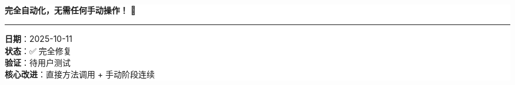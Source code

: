 **完全自动化，无需任何手动操作！** 🎉

---

**日期**：2025-10-11  
**状态**：✅ 完全修复  
**验证**：待用户测试  
**核心改进**：直接方法调用 + 手动阶段连续

